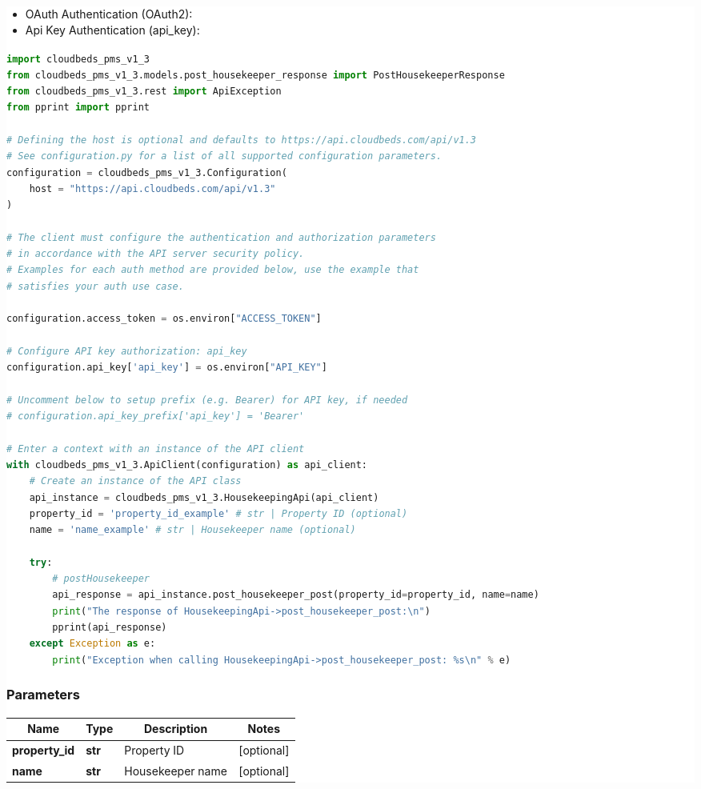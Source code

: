 * OAuth Authentication (OAuth2):
* Api Key Authentication (api_key):

```python
import cloudbeds_pms_v1_3
from cloudbeds_pms_v1_3.models.post_housekeeper_response import PostHousekeeperResponse
from cloudbeds_pms_v1_3.rest import ApiException
from pprint import pprint

# Defining the host is optional and defaults to https://api.cloudbeds.com/api/v1.3
# See configuration.py for a list of all supported configuration parameters.
configuration = cloudbeds_pms_v1_3.Configuration(
    host = "https://api.cloudbeds.com/api/v1.3"
)

# The client must configure the authentication and authorization parameters
# in accordance with the API server security policy.
# Examples for each auth method are provided below, use the example that
# satisfies your auth use case.

configuration.access_token = os.environ["ACCESS_TOKEN"]

# Configure API key authorization: api_key
configuration.api_key['api_key'] = os.environ["API_KEY"]

# Uncomment below to setup prefix (e.g. Bearer) for API key, if needed
# configuration.api_key_prefix['api_key'] = 'Bearer'

# Enter a context with an instance of the API client
with cloudbeds_pms_v1_3.ApiClient(configuration) as api_client:
    # Create an instance of the API class
    api_instance = cloudbeds_pms_v1_3.HousekeepingApi(api_client)
    property_id = 'property_id_example' # str | Property ID (optional)
    name = 'name_example' # str | Housekeeper name (optional)

    try:
        # postHousekeeper
        api_response = api_instance.post_housekeeper_post(property_id=property_id, name=name)
        print("The response of HousekeepingApi->post_housekeeper_post:\n")
        pprint(api_response)
    except Exception as e:
        print("Exception when calling HousekeepingApi->post_housekeeper_post: %s\n" % e)
```



### Parameters


Name | Type | Description  | Notes
------------- | ------------- | ------------- | -------------
 **property_id** | **str**| Property ID | [optional] 
 **name** | **str**| Housekeeper name | [optional] 
